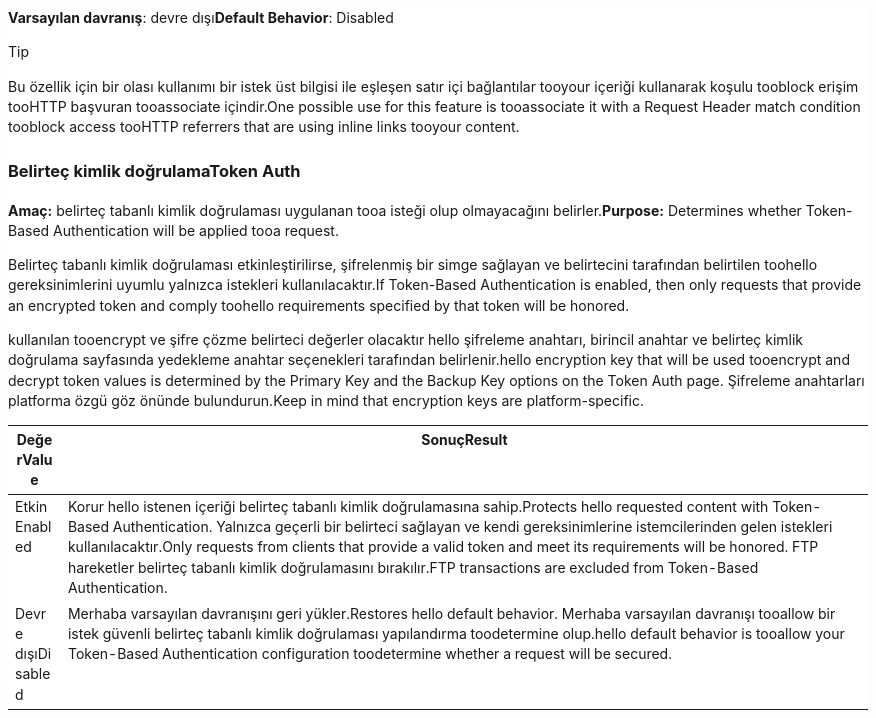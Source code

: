 <span data-ttu-id="c6d1a-130">**Varsayılan davranış**: devre dışı</span><span class="sxs-lookup"><span data-stu-id="c6d1a-130">**Default Behavior**: Disabled</span></span>

> [!TIP]
   > <span data-ttu-id="c6d1a-131">Bu özellik için bir olası kullanımı bir istek üst bilgisi ile eşleşen satır içi bağlantılar tooyour içeriği kullanarak koşulu tooblock erişim tooHTTP başvuran tooassociate içindir.</span><span class="sxs-lookup"><span data-stu-id="c6d1a-131">One possible use for this feature is tooassociate it with a Request Header match condition tooblock access tooHTTP referrers that are using inline links tooyour content.</span></span>

### <a name="token-auth"></a><span data-ttu-id="c6d1a-132">Belirteç kimlik doğrulama</span><span class="sxs-lookup"><span data-stu-id="c6d1a-132">Token Auth</span></span>
<span data-ttu-id="c6d1a-133">**Amaç:** belirteç tabanlı kimlik doğrulaması uygulanan tooa isteği olup olmayacağını belirler.</span><span class="sxs-lookup"><span data-stu-id="c6d1a-133">**Purpose:** Determines whether Token-Based Authentication will be applied tooa request.</span></span>

<span data-ttu-id="c6d1a-134">Belirteç tabanlı kimlik doğrulaması etkinleştirilirse, şifrelenmiş bir simge sağlayan ve belirtecini tarafından belirtilen toohello gereksinimlerini uyumlu yalnızca istekleri kullanılacaktır.</span><span class="sxs-lookup"><span data-stu-id="c6d1a-134">If Token-Based Authentication is enabled, then only requests that provide an encrypted token and comply toohello requirements specified by that token will be honored.</span></span>

<span data-ttu-id="c6d1a-135">kullanılan tooencrypt ve şifre çözme belirteci değerler olacaktır hello şifreleme anahtarı, birincil anahtar ve belirteç kimlik doğrulama sayfasında yedekleme anahtar seçenekleri tarafından belirlenir.</span><span class="sxs-lookup"><span data-stu-id="c6d1a-135">hello encryption key that will be used tooencrypt and decrypt token values is determined by the Primary Key and the Backup Key options on the Token Auth page.</span></span> <span data-ttu-id="c6d1a-136">Şifreleme anahtarları platforma özgü göz önünde bulundurun.</span><span class="sxs-lookup"><span data-stu-id="c6d1a-136">Keep in mind that encryption keys are platform-specific.</span></span>

<span data-ttu-id="c6d1a-137">Değer</span><span class="sxs-lookup"><span data-stu-id="c6d1a-137">Value</span></span> | <span data-ttu-id="c6d1a-138">Sonuç</span><span class="sxs-lookup"><span data-stu-id="c6d1a-138">Result</span></span>
------|---------
<span data-ttu-id="c6d1a-139">Etkin</span><span class="sxs-lookup"><span data-stu-id="c6d1a-139">Enabled</span></span> | <span data-ttu-id="c6d1a-140">Korur hello istenen içeriği belirteç tabanlı kimlik doğrulamasına sahip.</span><span class="sxs-lookup"><span data-stu-id="c6d1a-140">Protects hello requested content with Token-Based Authentication.</span></span> <span data-ttu-id="c6d1a-141">Yalnızca geçerli bir belirteci sağlayan ve kendi gereksinimlerine istemcilerinden gelen istekleri kullanılacaktır.</span><span class="sxs-lookup"><span data-stu-id="c6d1a-141">Only requests from clients that provide a valid token and meet its requirements will be honored.</span></span> <span data-ttu-id="c6d1a-142">FTP hareketler belirteç tabanlı kimlik doğrulamasını bırakılır.</span><span class="sxs-lookup"><span data-stu-id="c6d1a-142">FTP transactions are excluded from Token-Based Authentication.</span></span>
<span data-ttu-id="c6d1a-143">Devre dışı</span><span class="sxs-lookup"><span data-stu-id="c6d1a-143">Disabled</span></span>| <span data-ttu-id="c6d1a-144">Merhaba varsayılan davranışını geri yükler.</span><span class="sxs-lookup"><span data-stu-id="c6d1a-144">Restores hello default behavior.</span></span> <span data-ttu-id="c6d1a-145">Merhaba varsayılan davranışı tooallow bir istek güvenli belirteç tabanlı kimlik doğrulaması yapılandırma toodetermine olup.</span><span class="sxs-lookup"><span data-stu-id="c6d1a-145">hello default behavior is tooallow your Token-Based Authentication configuration toodetermine whether a request will be secured.</span></span>
